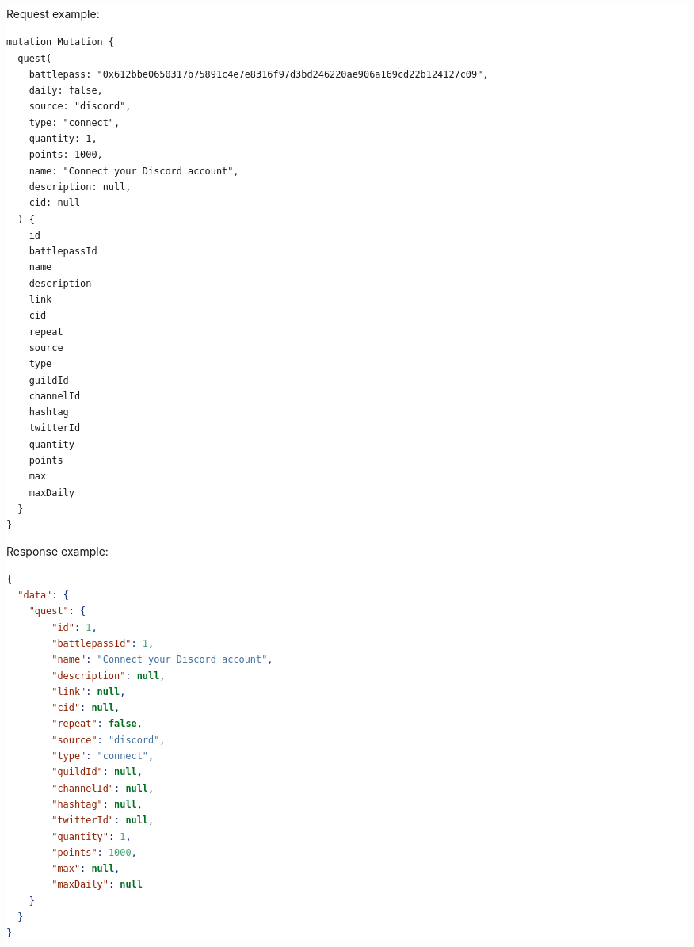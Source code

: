 Request example:
```gql
mutation Mutation {
  quest(
    battlepass: "0x612bbe0650317b75891c4e7e8316f97d3bd246220ae906a169cd22b124127c09",
    daily: false,
    source: "discord",
    type: "connect",
    quantity: 1,
    points: 1000,
    name: "Connect your Discord account",
    description: null,
    cid: null
  ) {
    id
    battlepassId
    name
    description
    link
    cid
    repeat
    source
    type
    guildId
    channelId
    hashtag
    twitterId
    quantity
    points
    max
    maxDaily
  }
}
```

Response example:
```json
{
  "data": {
    "quest": {
        "id": 1,
        "battlepassId": 1,
        "name": "Connect your Discord account",
        "description": null,
        "link": null,
        "cid": null,
        "repeat": false,
        "source": "discord",
        "type": "connect",
        "guildId": null,
        "channelId": null,
        "hashtag": null,
        "twitterId": null,
        "quantity": 1,
        "points": 1000,
        "max": null,
        "maxDaily": null
    }
  }
}
```

